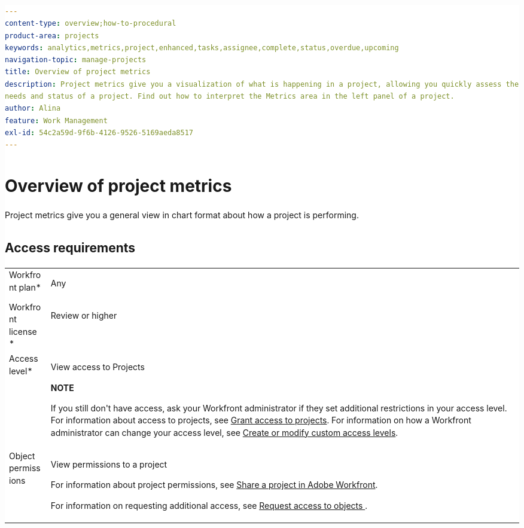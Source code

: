 ```yaml
---
content-type: overview;how-to-procedural
product-area: projects
keywords: analytics,metrics,project,enhanced,tasks,assignee,complete,status,overdue,upcoming
navigation-topic: manage-projects
title: Overview of project metrics
description: Project metrics give you a visualization of what is happening in a project, allowing you quickly assess the needs and status of a project. Find out how to interpret the Metrics area in the left panel of a project.
author: Alina
feature: Work Management
exl-id: 54c2a59d-9f6b-4126-9526-5169aeda8517
---
```

# Overview of project metrics

Project metrics give you a general view in chart format about how a project is performing.

## Access requirements

<table style="table-layout:auto"> 
 <col> 
 <col> 
 <tbody> 
  <tr> 
   <td role="rowheader">Workfront plan*</td> 
   <td> <p>Any</p> </td> 
  </tr> 
  <tr> 
   <td role="rowheader">Workfront license*</td> 
   <td> <p>Review or higher </p> </td> 
  </tr> 
  <tr> 
   <td role="rowheader">Access level*</td> 
   <td> <p>View access to Projects</p> <p><b>NOTE</b>
   
   If you still don't have access, ask your Workfront administrator if they set additional restrictions in your access level. For information about access to projects, see <a href="../../../administration-and-setup/add-users/configure-and-grant-access/grant-access-projects.md" class="MCXref xref">Grant access to projects</a>. For information on how a Workfront administrator can change your access level, see <a href="../../../administration-and-setup/add-users/configure-and-grant-access/create-modify-access-levels.md" class="MCXref xref">Create or modify custom access levels</a>. </p> </td> 
  </tr> 
  <tr> 
   <td role="rowheader">Object permissions</td> 
   <td> <p>View permissions to a project</p> <p> For information about project permissions, see <a href="../../../workfront-basics/grant-and-request-access-to-objects/share-a-project.md" class="MCXref xref">Share a project in Adobe Workfront</a>.</p> <p>For information on requesting additional access, see <a href="../../../workfront-basics/grant-and-request-access-to-objects/request-access.md" class="MCXref xref">Request access to objects </a>.</p> </td> 
  </tr> 
 </tbody> 
</table>
